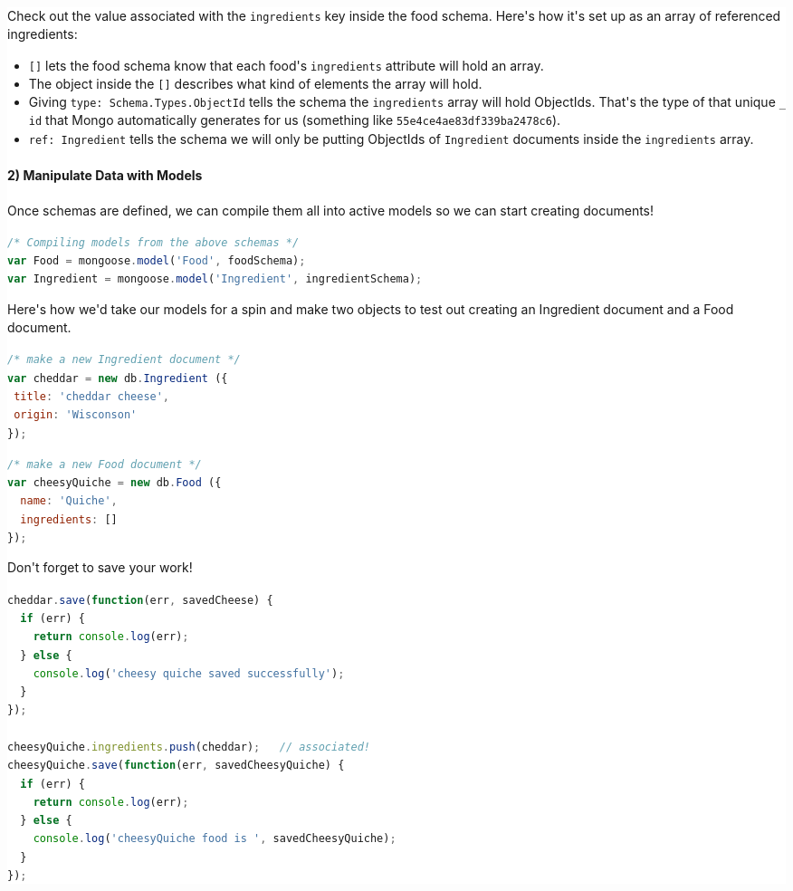 Check out the value associated with the `ingredients` key inside the food schema. Here's how it's set up as an array of referenced ingredients:

- `[]` lets the food schema know that each food's `ingredients` attribute will hold an array.
- The object inside the `[]` describes what kind of elements the array will hold.
- Giving `type: Schema.Types.ObjectId` tells the schema the `ingredients` array will hold ObjectIds. That's the type of that unique `_id` that Mongo automatically generates for us (something like `55e4ce4ae83df339ba2478c6`).
- `ref: Ingredient` tells the schema we will only be putting ObjectIds of  `Ingredient` documents inside the `ingredients` array.


#### 2) Manipulate Data with Models

Once schemas are defined, we can compile them all into active models so we can start creating documents!

```js
/* Compiling models from the above schemas */
var Food = mongoose.model('Food', foodSchema);
var Ingredient = mongoose.model('Ingredient', ingredientSchema);
```

Here's how we'd take our models for a spin and make two objects to test out creating an Ingredient document and a Food document.

```js
/* make a new Ingredient document */
var cheddar = new db.Ingredient ({
 title: 'cheddar cheese',
 origin: 'Wisconson'
});
```

```js
/* make a new Food document */
var cheesyQuiche = new db.Food ({
  name: 'Quiche',
  ingredients: []
});
```



Don't forget to save your work!

```js
cheddar.save(function(err, savedCheese) {
  if (err) {
    return console.log(err);
  } else {
    console.log('cheesy quiche saved successfully');
  }
});

cheesyQuiche.ingredients.push(cheddar);   // associated!
cheesyQuiche.save(function(err, savedCheesyQuiche) {
  if (err) {
    return console.log(err);
  } else {
    console.log('cheesyQuiche food is ', savedCheesyQuiche);
  }
});
```

